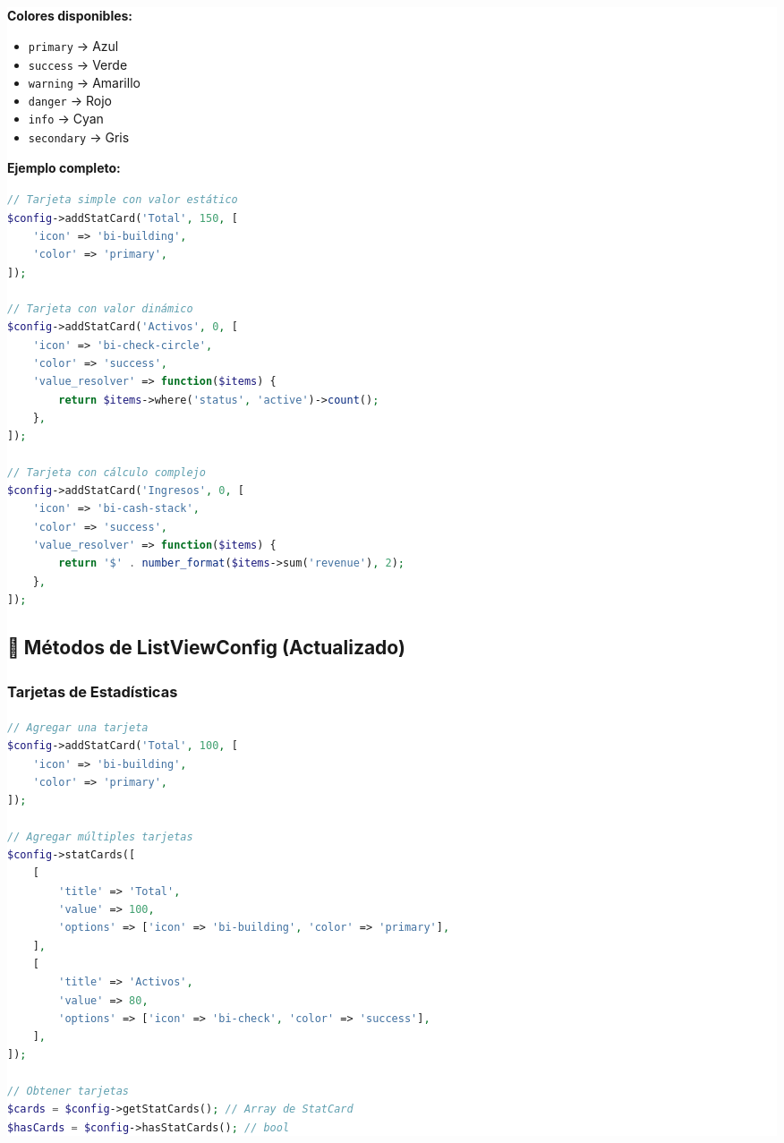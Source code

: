 **Colores disponibles:**
- `primary` → Azul
- `success` → Verde
- `warning` → Amarillo
- `danger` → Rojo
- `info` → Cyan
- `secondary` → Gris

**Ejemplo completo:**

```php
// Tarjeta simple con valor estático
$config->addStatCard('Total', 150, [
    'icon' => 'bi-building',
    'color' => 'primary',
]);

// Tarjeta con valor dinámico
$config->addStatCard('Activos', 0, [
    'icon' => 'bi-check-circle',
    'color' => 'success',
    'value_resolver' => function($items) {
        return $items->where('status', 'active')->count();
    },
]);

// Tarjeta con cálculo complejo
$config->addStatCard('Ingresos', 0, [
    'icon' => 'bi-cash-stack',
    'color' => 'success',
    'value_resolver' => function($items) {
        return '$' . number_format($items->sum('revenue'), 2);
    },
]);
```

## 📝 Métodos de ListViewConfig (Actualizado)

### Tarjetas de Estadísticas

```php
// Agregar una tarjeta
$config->addStatCard('Total', 100, [
    'icon' => 'bi-building',
    'color' => 'primary',
]);

// Agregar múltiples tarjetas
$config->statCards([
    [
        'title' => 'Total',
        'value' => 100,
        'options' => ['icon' => 'bi-building', 'color' => 'primary'],
    ],
    [
        'title' => 'Activos',
        'value' => 80,
        'options' => ['icon' => 'bi-check', 'color' => 'success'],
    ],
]);

// Obtener tarjetas
$cards = $config->getStatCards(); // Array de StatCard
$hasCards = $config->hasStatCards(); // bool
```